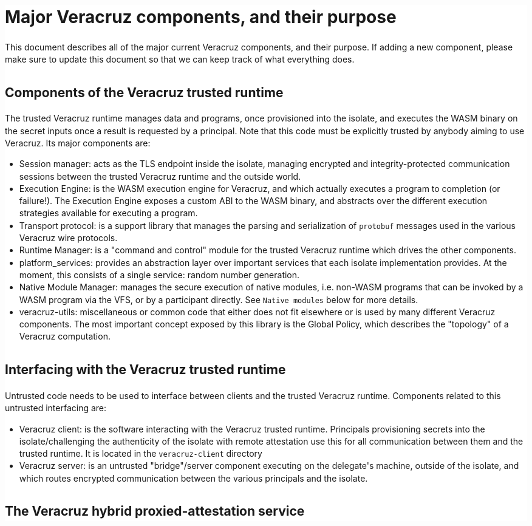 # Major Veracruz components, and their purpose

This document describes all of the major current Veracruz components, and their
purpose.  If adding a new component, please make sure to update this document
so that we can keep track of what everything does.

## Components of the Veracruz trusted runtime

The trusted Veracruz runtime manages data and programs, once provisioned into
the isolate, and executes the WASM binary on the secret inputs once a result is
requested by a principal.  Note that this code must be explicitly trusted by
anybody aiming to use Veracruz.  Its major components are:

- Session manager: acts as the TLS endpoint inside the isolate, managing
encrypted and integrity-protected communication sessions between the trusted
Veracruz runtime and the outside world.
- Execution Engine: is the WASM execution engine for Veracruz, and which actually
executes a program to completion (or failure!).  The Execution Engine exposes a custom
ABI to the WASM binary, and abstracts over the different execution strategies
available for executing a program.
- Transport protocol: is a support library that manages the parsing and
serialization of `protobuf` messages used in the various Veracruz wire
protocols.
- Runtime Manager: is a "command and control" module for the trusted Veracruz
runtime which drives the other components.
- platform_services: provides an abstraction layer over important services that
each isolate implementation provides.  At the moment, this consists of a single
service: random number generation.
- Native Module Manager: manages the secure execution of native modules, i.e.
non-WASM programs that can be invoked by a WASM program via the VFS, or by a
participant directly. See `Native modules` below for more details.
- veracruz-utils: miscellaneous or common code that either does not fit
elsewhere or is used by many different Veracruz components.  The most important
concept exposed by this library is the Global Policy, which describes the
"topology" of a Veracruz computation.

## Interfacing with the Veracruz trusted runtime

Untrusted code needs to be used to interface between clients and the trusted
Veracruz runtime.  Components related to this untrusted interfacing are:

- Veracruz client: is the software interacting with the Veracruz trusted
runtime.  Principals provisioning secrets into the isolate/challenging the
authenticity of the isolate with remote attestation use this for all
communication between them and the trusted runtime.  It is located in the
`veracruz-client` directory
- Veracruz server: is an untrusted "bridge"/server component executing on the
delegate's machine, outside of the isolate, and which routes encrypted
communication between the various principals and the isolate.

## The Veracruz hybrid proxied-attestation service
